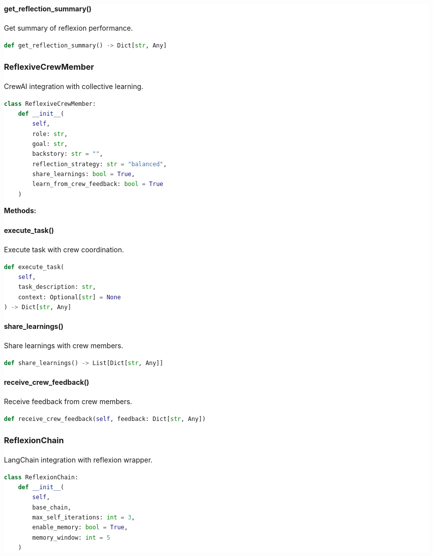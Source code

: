 #### get_reflection_summary()
Get summary of reflexion performance.
```python
def get_reflection_summary() -> Dict[str, Any]
```

### ReflexiveCrewMember

CrewAI integration with collective learning.

```python
class ReflexiveCrewMember:
    def __init__(
        self,
        role: str,
        goal: str,
        backstory: str = "",
        reflection_strategy: str = "balanced",
        share_learnings: bool = True,
        learn_from_crew_feedback: bool = True
    )
```

**Methods:**

#### execute_task()
Execute task with crew coordination.
```python
def execute_task(
    self,
    task_description: str,
    context: Optional[str] = None
) -> Dict[str, Any]
```

#### share_learnings()
Share learnings with crew members.
```python
def share_learnings() -> List[Dict[str, Any]]
```

#### receive_crew_feedback()
Receive feedback from crew members.
```python
def receive_crew_feedback(self, feedback: Dict[str, Any])
```

### ReflexionChain

LangChain integration with reflexion wrapper.

```python
class ReflexionChain:
    def __init__(
        self,
        base_chain,
        max_self_iterations: int = 3,
        enable_memory: bool = True,
        memory_window: int = 5
    )
```
